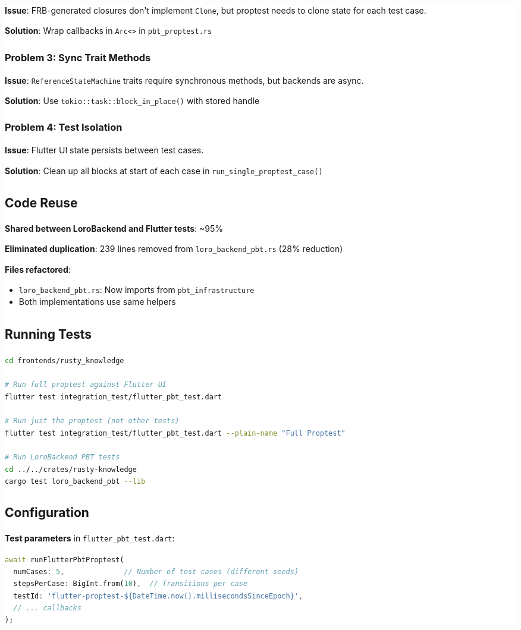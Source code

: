 **Issue**: FRB-generated closures don't implement `Clone`, but proptest needs to clone state for each test case.

**Solution**: Wrap callbacks in `Arc<>` in `pbt_proptest.rs`

### Problem 3: Sync Trait Methods

**Issue**: `ReferenceStateMachine` traits require synchronous methods, but backends are async.

**Solution**: Use `tokio::task::block_in_place()` with stored handle

### Problem 4: Test Isolation

**Issue**: Flutter UI state persists between test cases.

**Solution**: Clean up all blocks at start of each case in `run_single_proptest_case()`

## Code Reuse

**Shared between LoroBackend and Flutter tests**: ~95%

**Eliminated duplication**: 239 lines removed from `loro_backend_pbt.rs` (28% reduction)

**Files refactored**:
- `loro_backend_pbt.rs`: Now imports from `pbt_infrastructure`
- Both implementations use same helpers

## Running Tests

```bash
cd frontends/rusty_knowledge

# Run full proptest against Flutter UI
flutter test integration_test/flutter_pbt_test.dart

# Run just the proptest (not other tests)
flutter test integration_test/flutter_pbt_test.dart --plain-name "Full Proptest"

# Run LoroBackend PBT tests
cd ../../crates/rusty-knowledge
cargo test loro_backend_pbt --lib
```

## Configuration

**Test parameters** in `flutter_pbt_test.dart`:
```dart
await runFlutterPbtProptest(
  numCases: 5,              // Number of test cases (different seeds)
  stepsPerCase: BigInt.from(10),  // Transitions per case
  testId: 'flutter-proptest-${DateTime.now().millisecondsSinceEpoch}',
  // ... callbacks
);
```
